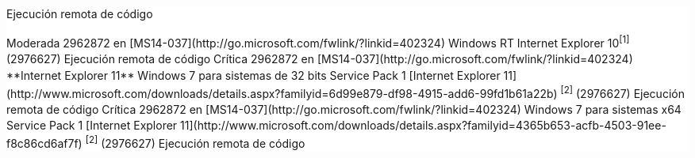 Ejecución remota de código
</td>
<td style="border:1px solid black;">
Moderada
</td>
<td style="border:1px solid black;">
2962872 en [MS14-037](http://go.microsoft.com/fwlink/?linkid=402324)
</td>
</tr>
<tr>
<td style="border:1px solid black;">
Windows RT
</td>
<td style="border:1px solid black;">
Internet Explorer 10<sup>[1]</sup>   
(2976627)
</td>
<td style="border:1px solid black;">
Ejecución remota de código
</td>
<td style="border:1px solid black;">
Crítica
</td>
<td style="border:1px solid black;">
2962872 en [MS14-037](http://go.microsoft.com/fwlink/?linkid=402324)
</td>
</tr>
<tr>
<td style="border:1px solid black;" colspan="5">
**Internet Explorer 11**
</td>
</tr>
<tr>
<td style="border:1px solid black;">
Windows 7 para sistemas de 32 bits Service Pack 1
</td>
<td style="border:1px solid black;">
[Internet Explorer 11](http://www.microsoft.com/downloads/details.aspx?familyid=6d99e879-df98-4915-add6-99fd1b61a22b) <sup>[2]</sup>
(2976627)
</td>
<td style="border:1px solid black;">
Ejecución remota de código
</td>
<td style="border:1px solid black;">
Crítica
</td>
<td style="border:1px solid black;">
2962872 en [MS14-037](http://go.microsoft.com/fwlink/?linkid=402324)
</td>
</tr>
<tr>
<td style="border:1px solid black;">
Windows 7 para sistemas x64 Service Pack 1
</td>
<td style="border:1px solid black;">
[Internet Explorer 11](http://www.microsoft.com/downloads/details.aspx?familyid=4365b653-acfb-4503-91ee-f8c86cd6af7f) <sup>[2]</sup>
(2976627)
</td>
<td style="border:1px solid black;">
Ejecución remota de código
</td>
<td style="border:1px solid black;">